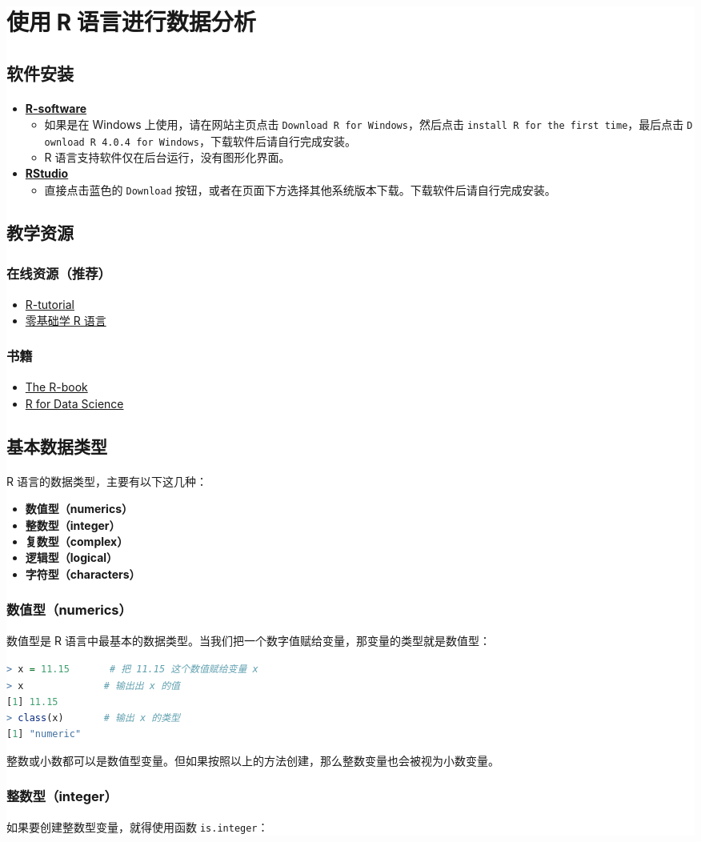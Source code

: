 # 使用 R 语言进行数据分析

## 软件安装

- [**R-software**](https://cran.r-project.org/)
  - 如果是在 Windows 上使用，请在网站主页点击 `Download R for Windows`，然后点击 `install R for the first time`，最后点击 `Download R 4.0.4 for Windows`，下载软件后请自行完成安装。
  - R 语言支持软件仅在后台运行，没有图形化界面。
- [**RStudio**](https://rstudio.com/products/rstudio/download/#download)
  - 直接点击蓝色的 `Download` 按钮，或者在页面下方选择其他系统版本下载。下载软件后请自行完成安装。

## 教学资源

### 在线资源（推荐）

- [R-tutorial](http://www.r-tutor.com/r-introduction)
- [零基础学 R 语言](https://bookdown.org/qiyuandong/intro_r/)

### 书籍

- [The R-book](https://www.cs.upc.edu/~robert/teaching/estadistica/TheRBook.pdf)
- [R for Data Science](https://r4ds.had.co.nz/index.html)

## 基本数据类型

R 语言的数据类型，主要有以下这几种：

- **数值型（numerics）**
- **整数型（integer）**
- **复数型（complex）**
- **逻辑型（logical）**
- **字符型（characters）**

### 数值型（numerics）

数值型是 R 语言中最基本的数据类型。当我们把一个数字值赋给变量，那变量的类型就是数值型：

```r
> x = 11.15       # 把 11.15 这个数值赋给变量 x
> x              # 输出出 x 的值
[1] 11.15
> class(x)       # 输出 x 的类型
[1] "numeric"
```

整数或小数都可以是数值型变量。但如果按照以上的方法创建，那么整数变量也会被视为小数变量。

### 整数型（integer）

如果要创建整数型变量，就得使用函数 `is.integer`：
